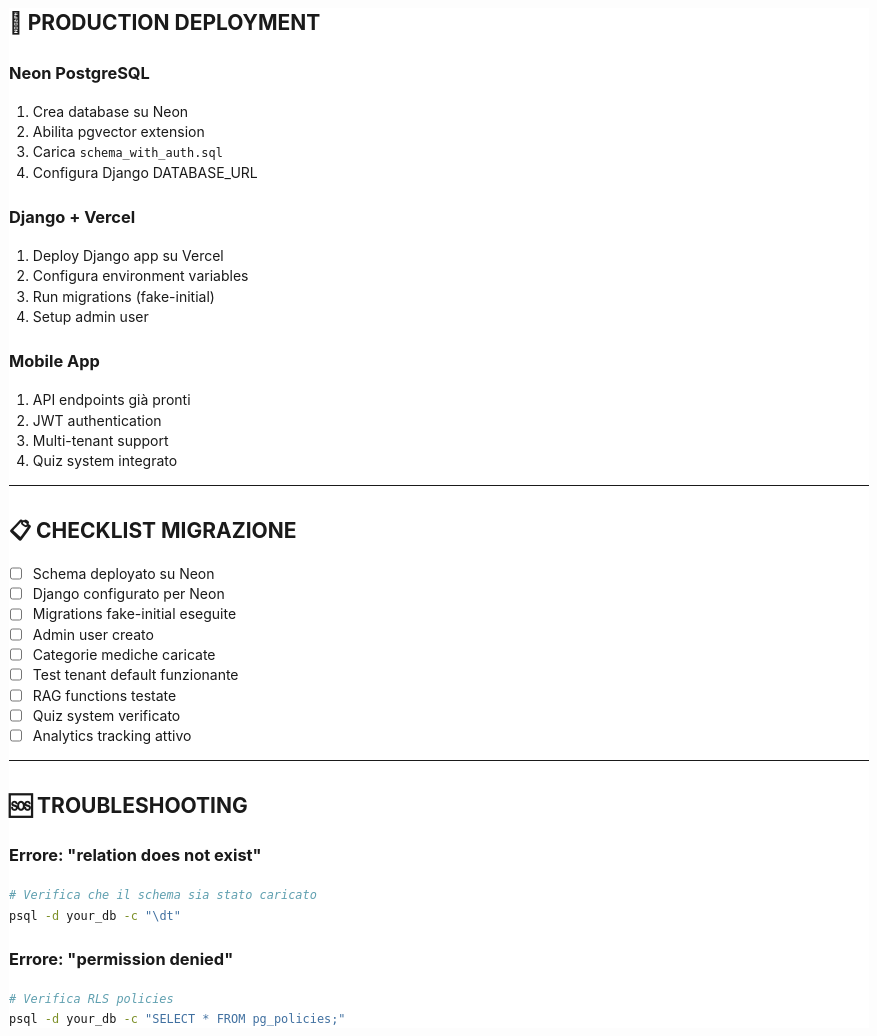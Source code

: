 ## 🚀 **PRODUCTION DEPLOYMENT**

### **Neon PostgreSQL**

1. Crea database su Neon
2. Abilita pgvector extension
3. Carica `schema_with_auth.sql`
4. Configura Django DATABASE_URL

### **Django + Vercel**

1. Deploy Django app su Vercel
2. Configura environment variables
3. Run migrations (fake-initial)
4. Setup admin user

### **Mobile App**

1. API endpoints già pronti
2. JWT authentication
3. Multi-tenant support
4. Quiz system integrato

---

## 📋 **CHECKLIST MIGRAZIONE**

- [ ] Schema deployato su Neon
- [ ] Django configurato per Neon
- [ ] Migrations fake-initial eseguite
- [ ] Admin user creato
- [ ] Categorie mediche caricate
- [ ] Test tenant default funzionante
- [ ] RAG functions testate
- [ ] Quiz system verificato
- [ ] Analytics tracking attivo

---

## 🆘 **TROUBLESHOOTING**

### **Errore: "relation does not exist"**

```bash
# Verifica che il schema sia stato caricato
psql -d your_db -c "\dt"
```

### **Errore: "permission denied"**

```bash
# Verifica RLS policies
psql -d your_db -c "SELECT * FROM pg_policies;"
```
